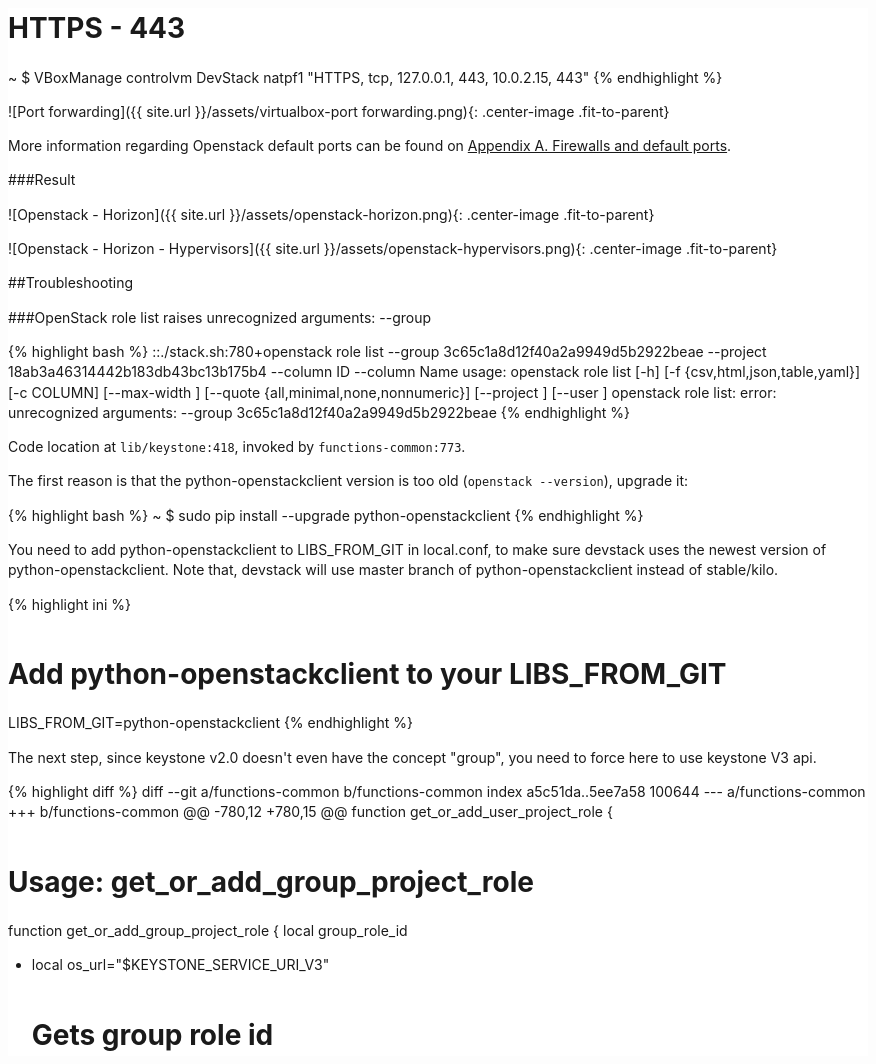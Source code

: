 # HTTPS - 443
~ $ VBoxManage controlvm DevStack natpf1 "HTTPS, tcp, 127.0.0.1, 443, 10.0.2.15, 443"
{% endhighlight %}

![Port forwarding]({{ site.url }}/assets/virtualbox-port forwarding.png){: .center-image .fit-to-parent}

More information regarding Openstack default ports can be found on [Appendix A. Firewalls and default ports](http://docs.openstack.org/juno/config-reference/content/firewalls-default-ports.html).

###Result

![Openstack - Horizon]({{ site.url }}/assets/openstack-horizon.png){: .center-image .fit-to-parent}

![Openstack - Horizon - Hypervisors]({{ site.url }}/assets/openstack-hypervisors.png){: .center-image .fit-to-parent}


##Troubleshooting

###OpenStack role list raises unrecognized arguments: --group

{% highlight bash %}
::./stack.sh:780+openstack role list --group 3c65c1a8d12f40a2a9949d5b2922beae --project 18ab3a46314442b183db43bc13b175b4 --column ID --column Name
usage: openstack role list [-h] [-f {csv,html,json,table,yaml}] [-c COLUMN]
                           [--max-width <integer>]
                           [--quote {all,minimal,none,nonnumeric}]
                           [--project <project>] [--user <user>]
openstack role list: error: unrecognized arguments: --group 3c65c1a8d12f40a2a9949d5b2922beae
{% endhighlight %}

Code location at `lib/keystone:418`, invoked by `functions-common:773`.

The first reason is that the python-openstackclient version is too old (`openstack --version`), upgrade it:

{% highlight bash %}
~ $ sudo pip install --upgrade python-openstackclient
{% endhighlight %}

You need to add python-openstackclient to LIBS_FROM_GIT in local.conf, to make sure devstack uses the newest version of python-openstackclient. Note that, devstack will use master branch of python-openstackclient instead of stable/kilo.

{% highlight ini %}
# Add python-openstackclient to your LIBS_FROM_GIT
LIBS_FROM_GIT=python-openstackclient
{% endhighlight %}

The next step, since keystone v2.0 doesn't even have the concept "group", you need to force here to use keystone V3 api.

{% highlight diff %}
diff --git a/functions-common b/functions-common
index a5c51da..5ee7a58 100644
--- a/functions-common
+++ b/functions-common
@@ -780,12 +780,15 @@ function get_or_add_user_project_role {
 # Usage: get_or_add_group_project_role <role> <group> <project>
 function get_or_add_group_project_role {
     local group_role_id
+    local os_url="$KEYSTONE_SERVICE_URI_V3"
     # Gets group role id